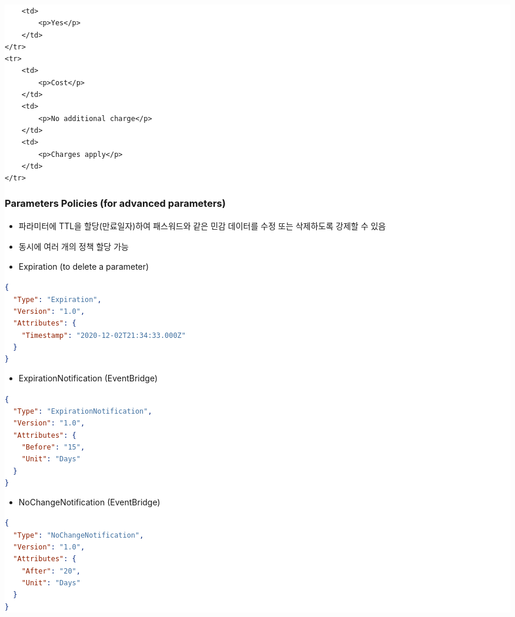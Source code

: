         <td>
            <p>Yes</p>
        </td>
    </tr>
    <tr>
        <td>
            <p>Cost</p>
        </td>
        <td>
            <p>No additional charge</p>
        </td>
        <td>
            <p>Charges apply</p>
        </td>
    </tr>
  </tbody>
</table>

### Parameters Policies (for advanced parameters)

- 파라미터에 TTL을 할당(만료일자)하여 패스워드와 같은 민감 데이터를 수정 또는 삭제하도록 강제할 수 있음
- 동시에 여러 개의 정책 할당 가능

- Expiration (to delete a parameter)

```json
{
  "Type": "Expiration",
  "Version": "1.0",
  "Attributes": {
    "Timestamp": "2020-12-02T21:34:33.000Z"
  }
}
```

- ExpirationNotification (EventBridge)

```json
{
  "Type": "ExpirationNotification",
  "Version": "1.0",
  "Attributes": {
    "Before": "15",
    "Unit": "Days"
  }
}
```

- NoChangeNotification (EventBridge)

```json
{
  "Type": "NoChangeNotification",
  "Version": "1.0",
  "Attributes": {
    "After": "20",
    "Unit": "Days"
  }
}
```
